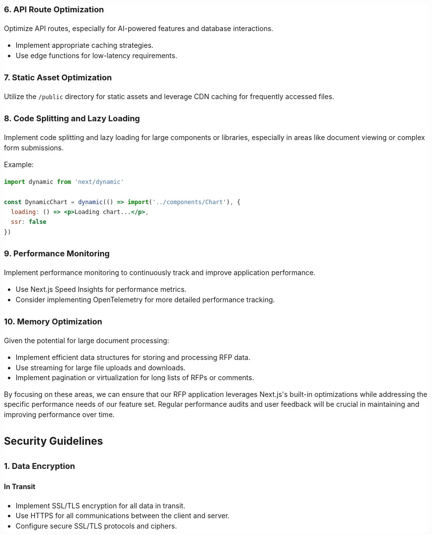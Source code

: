 ### 6. API Route Optimization

Optimize API routes, especially for AI-powered features and database interactions.

- Implement appropriate caching strategies.
- Use edge functions for low-latency requirements.

### 7. Static Asset Optimization

Utilize the `/public` directory for static assets and leverage CDN caching for frequently accessed files.

### 8. Code Splitting and Lazy Loading

Implement code splitting and lazy loading for large components or libraries, especially in areas like document viewing or complex form submissions.

Example:
```jsx
import dynamic from 'next/dynamic'

const DynamicChart = dynamic(() => import('../components/Chart'), {
  loading: () => <p>Loading chart...</p>,
  ssr: false
})
```

### 9. Performance Monitoring

Implement performance monitoring to continuously track and improve application performance.

- Use Next.js Speed Insights for performance metrics.
- Consider implementing OpenTelemetry for more detailed performance tracking.

### 10. Memory Optimization

Given the potential for large document processing:

- Implement efficient data structures for storing and processing RFP data.
- Use streaming for large file uploads and downloads.
- Implement pagination or virtualization for long lists of RFPs or comments.

By focusing on these areas, we can ensure that our RFP application leverages Next.js's built-in optimizations while addressing the specific performance needs of our feature set. Regular performance audits and user feedback will be crucial in maintaining and improving performance over time.

## Security Guidelines

### 1. Data Encryption

#### In Transit
- Implement SSL/TLS encryption for all data in transit.
- Use HTTPS for all communications between the client and server.
- Configure secure SSL/TLS protocols and ciphers.
